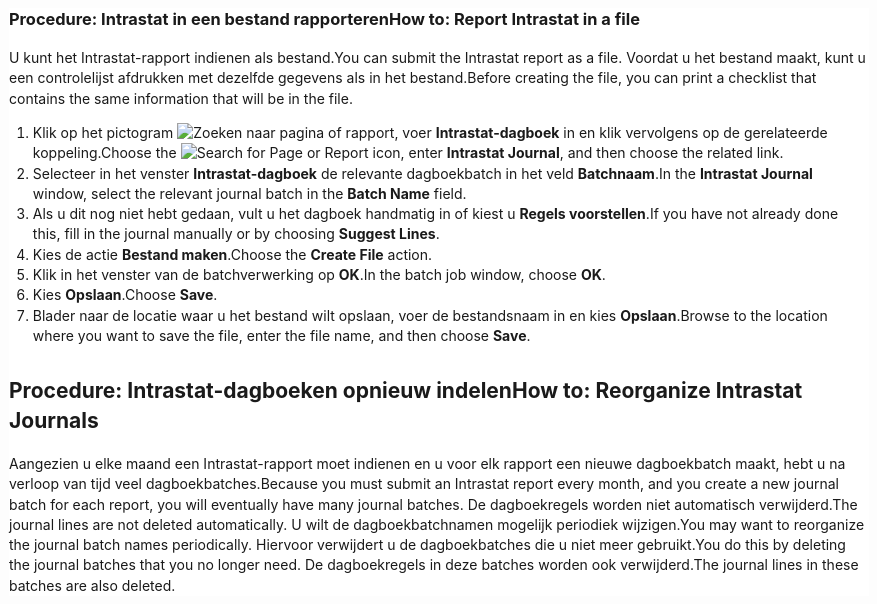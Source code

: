 ### <a name="how-to-report-intrastat-in-a-file"></a><span data-ttu-id="0a85e-183">Procedure: Intrastat in een bestand rapporteren</span><span class="sxs-lookup"><span data-stu-id="0a85e-183">How to: Report Intrastat in a file</span></span>
<span data-ttu-id="0a85e-184">U kunt het Intrastat-rapport indienen als bestand.</span><span class="sxs-lookup"><span data-stu-id="0a85e-184">You can submit the Intrastat report as a file.</span></span> <span data-ttu-id="0a85e-185">Voordat u het bestand maakt, kunt u een controlelijst afdrukken met dezelfde gegevens als in het bestand.</span><span class="sxs-lookup"><span data-stu-id="0a85e-185">Before creating the file, you can print a checklist that contains the same information that will be in the file.</span></span>  
  
1. <span data-ttu-id="0a85e-186">Klik op het pictogram ![Zoeken naar pagina of rapport](media/ui-search/search_small.png "pictogram Zoeken naar pagina of rapport"), voer **Intrastat-dagboek** in en klik vervolgens op de gerelateerde koppeling.</span><span class="sxs-lookup"><span data-stu-id="0a85e-186">Choose the ![Search for Page or Report](media/ui-search/search_small.png "Search for Page or Report icon") icon, enter **Intrastat Journal**, and then choose the related link.</span></span>  
2. <span data-ttu-id="0a85e-187">Selecteer in het venster **Intrastat-dagboek** de relevante dagboekbatch in het veld **Batchnaam**.</span><span class="sxs-lookup"><span data-stu-id="0a85e-187">In the **Intrastat Journal** window, select the relevant journal batch in the **Batch Name** field.</span></span>  
3. <span data-ttu-id="0a85e-188">Als u dit nog niet hebt gedaan, vult u het dagboek handmatig in of kiest u **Regels voorstellen**.</span><span class="sxs-lookup"><span data-stu-id="0a85e-188">If you have not already done this, fill in the journal manually or by choosing **Suggest Lines**.</span></span>  
4. <span data-ttu-id="0a85e-189">Kies de actie **Bestand maken**.</span><span class="sxs-lookup"><span data-stu-id="0a85e-189">Choose the **Create File** action.</span></span>  
5. <span data-ttu-id="0a85e-190">Klik in het venster van de batchverwerking op **OK**.</span><span class="sxs-lookup"><span data-stu-id="0a85e-190">In the batch job window, choose **OK**.</span></span>  
6. <span data-ttu-id="0a85e-191">Kies **Opslaan**.</span><span class="sxs-lookup"><span data-stu-id="0a85e-191">Choose **Save**.</span></span>  
7. <span data-ttu-id="0a85e-192">Blader naar de locatie waar u het bestand wilt opslaan, voer de bestandsnaam in en kies **Opslaan**.</span><span class="sxs-lookup"><span data-stu-id="0a85e-192">Browse to the location where you want to save the file, enter the file name, and then choose **Save**.</span></span> 

## <a name="how-to-reorganize-intrastat-journals"></a><span data-ttu-id="0a85e-193">Procedure: Intrastat-dagboeken opnieuw indelen</span><span class="sxs-lookup"><span data-stu-id="0a85e-193">How to: Reorganize Intrastat Journals</span></span>
<span data-ttu-id="0a85e-194">Aangezien u elke maand een Intrastat-rapport moet indienen en u voor elk rapport een nieuwe dagboekbatch maakt, hebt u na verloop van tijd veel dagboekbatches.</span><span class="sxs-lookup"><span data-stu-id="0a85e-194">Because you must submit an Intrastat report every month, and you create a new journal batch for each report, you will eventually have many journal batches.</span></span> <span data-ttu-id="0a85e-195">De dagboekregels worden niet automatisch verwijderd.</span><span class="sxs-lookup"><span data-stu-id="0a85e-195">The journal lines are not deleted automatically.</span></span> <span data-ttu-id="0a85e-196">U wilt de dagboekbatchnamen mogelijk periodiek wijzigen.</span><span class="sxs-lookup"><span data-stu-id="0a85e-196">You may want to reorganize the journal batch names periodically.</span></span> <span data-ttu-id="0a85e-197">Hiervoor verwijdert u de dagboekbatches die u niet meer gebruikt.</span><span class="sxs-lookup"><span data-stu-id="0a85e-197">You do this by deleting the journal batches that you no longer need.</span></span> <span data-ttu-id="0a85e-198">De dagboekregels in deze batches worden ook verwijderd.</span><span class="sxs-lookup"><span data-stu-id="0a85e-198">The journal lines in these batches are also deleted.</span></span>  
  